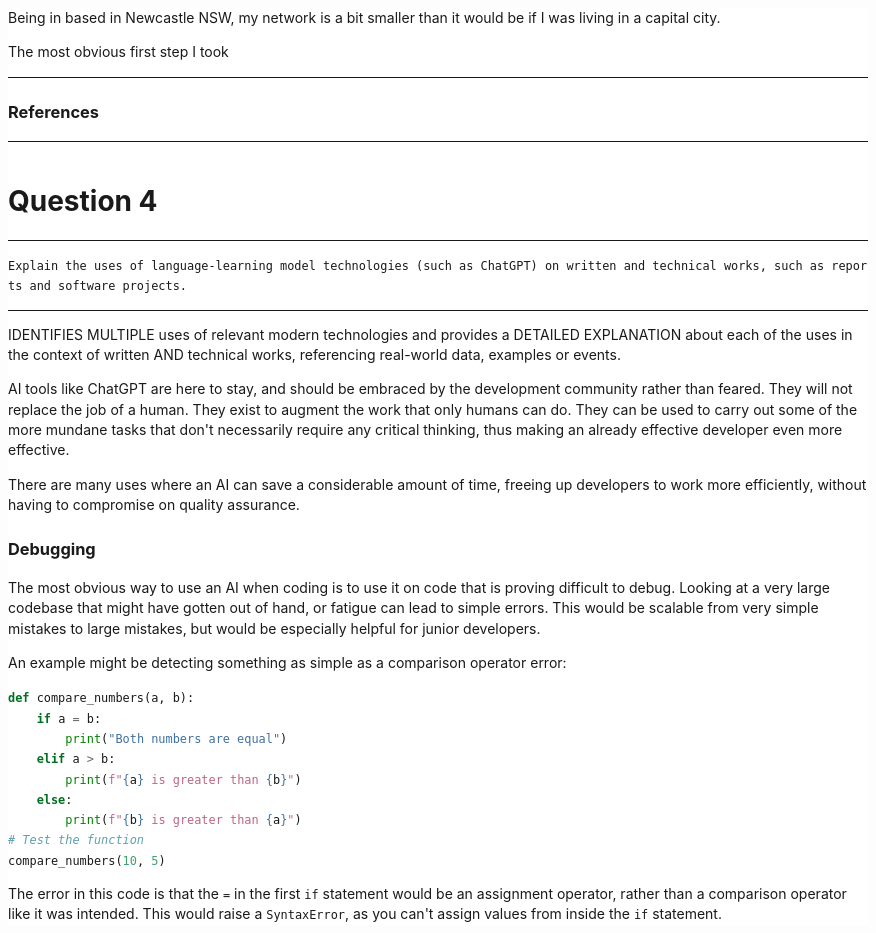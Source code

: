 Being in based in Newcastle NSW, my network is a bit smaller than it would be if I was living in a capital city. 

The most obvious first step I took

***

### References

***
<div style="page-break-after: always;"></div>


# Question 4
***
	Explain the uses of language-learning model technologies (such as ChatGPT) on written and technical works, such as reports and software projects.
***
IDENTIFIES MULTIPLE uses of relevant modern technologies and provides a DETAILED EXPLANATION about each of the uses in the context of written AND technical works, referencing real-world data, examples or events.

AI tools like ChatGPT are here to stay, and should be embraced by the development community rather than feared. They will not replace the job of a human. They exist to augment the work that only humans can do. They can be used to carry out some of the more mundane tasks that don't necessarily require any critical thinking, thus making an already effective developer even more effective. 

There are many uses where an AI can save a considerable amount of time, freeing up developers to work more efficiently, without having to compromise on quality assurance. 

### Debugging

The most obvious way to use an AI when coding is to use it on code that is proving difficult to debug. Looking at a very large codebase that might have gotten out of hand, or fatigue can lead to simple errors. This would be scalable from very simple mistakes to large mistakes, but would be especially helpful for junior developers. 

An example might be detecting something as simple as a comparison operator error:

```python
def compare_numbers(a, b): 
	if a = b: 
		print("Both numbers are equal") 
	elif a > b: 
		print(f"{a} is greater than {b}") 
	else: 
		print(f"{b} is greater than {a}") 
# Test the function 
compare_numbers(10, 5)
```

The error in this code is that the `=` in the first `if` statement would be an assignment operator, rather than a comparison operator like it was intended. This would raise a `SyntaxError`, as you can't assign values from inside the `if` statement.
